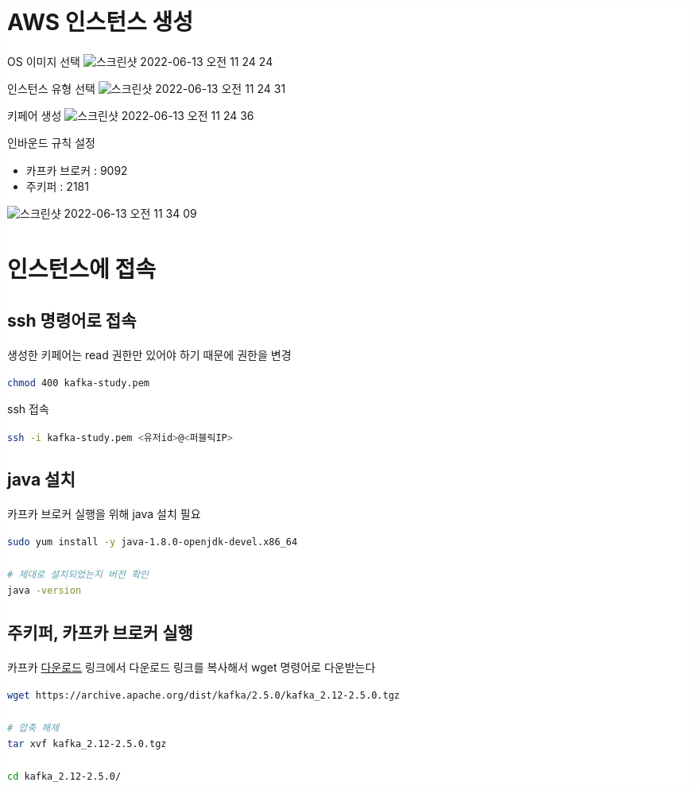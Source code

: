 # AWS 인스턴스 생성
OS 이미지 선택
<img width="761" alt="스크린샷 2022-06-13 오전 11 24 24" src="https://user-images.githubusercontent.com/17218212/173269756-4130d10d-49e5-47d6-8fc2-add1f56496dc.png">

인스턴스 유형 선택
<img width="750" alt="스크린샷 2022-06-13 오전 11 24 31" src="https://user-images.githubusercontent.com/17218212/173269775-1dbad3c0-f760-4204-bb19-6708be82cf85.png">

키페어 생성
<img width="729" alt="스크린샷 2022-06-13 오전 11 24 36" src="https://user-images.githubusercontent.com/17218212/173269778-6da6db11-e0f8-4e6d-86d5-c48dcf0b62da.png">

인바운드 규칙 설정
- 카프카 브로커 : 9092
- 주키퍼 : 2181
<img width="1409" alt="스크린샷 2022-06-13 오전 11 34 09" src="https://user-images.githubusercontent.com/17218212/173269780-61721ebe-476e-4395-9c7f-8dc7412f6c6c.png">

# 인스턴스에 접속
## ssh 명령어로 접속
생성한 키페어는 read 권한만 있어야 하기 때문에 권한을 변경
```bash
chmod 400 kafka-study.pem
```

ssh 접속
```bash
ssh -i kafka-study.pem <유저id>@<퍼블릭IP>
```

## java 설치
카프카 브로커 실행을 위해 java 설치 필요
```bash
sudo yum install -y java-1.8.0-openjdk-devel.x86_64

# 제대로 설치되었는지 버전 확인
java -version 
```

## 주키퍼, 카프카 브로커 실행
카프카 [다운로드](https://kafka.apache.org/downloads) 링크에서 다운로드 링크를 복사해서 wget 명령어로 다운받는다
```bash
wget https://archive.apache.org/dist/kafka/2.5.0/kafka_2.12-2.5.0.tgz

# 압축 해제
tar xvf kafka_2.12-2.5.0.tgz

cd kafka_2.12-2.5.0/
```
